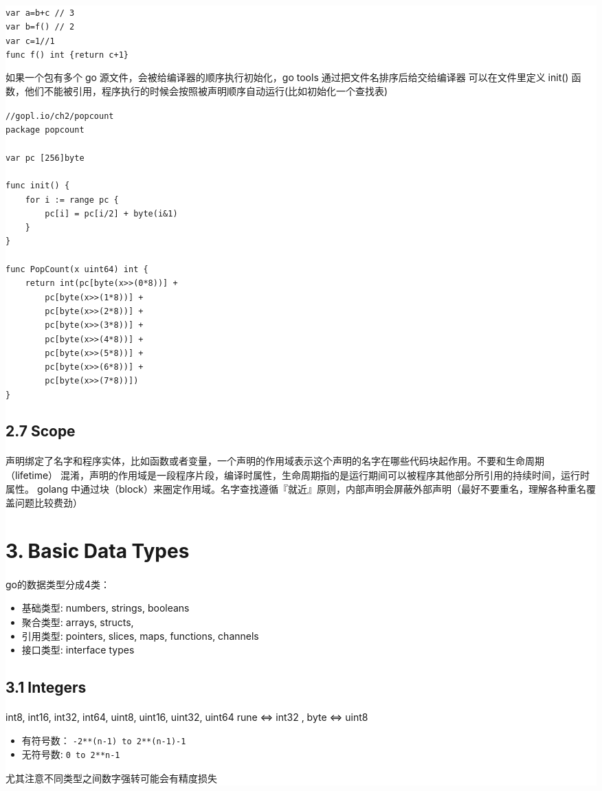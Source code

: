     var a=b+c // 3
    var b=f() // 2
    var c=1//1
    func f() int {return c+1}

如果一个包有多个 go 源文件，会被给编译器的顺序执行初始化，go tools 通过把文件名排序后给交给编译器
可以在文件里定义 init() 函数，他们不能被引用，程序执行的时候会按照被声明顺序自动运行(比如初始化一个查找表)

    //gopl.io/ch2/popcount
    package popcount

    var pc [256]byte

    func init() {
    	for i := range pc {
    		pc[i] = pc[i/2] + byte(i&1)
    	}
    }

    func PopCount(x uint64) int {
    	return int(pc[byte(x>>(0*8))] +
    		pc[byte(x>>(1*8))] +
    		pc[byte(x>>(2*8))] +
    		pc[byte(x>>(3*8))] +
    		pc[byte(x>>(4*8))] +
    		pc[byte(x>>(5*8))] +
    		pc[byte(x>>(6*8))] +
    		pc[byte(x>>(7*8))])
    }

## 2.7 Scope

声明绑定了名字和程序实体，比如函数或者变量，一个声明的作用域表示这个声明的名字在哪些代码块起作用。不要和生命周期（lifetime）
混淆，声明的作用域是一段程序片段，编译时属性，生命周期指的是运行期间可以被程序其他部分所引用的持续时间，运行时属性。
golang 中通过块（block）来圈定作用域。名字查找遵循『就近』原则，内部声明会屏蔽外部声明（最好不要重名，理解各种重名覆盖问题比较费劲）

# 3. Basic Data Types

go的数据类型分成4类：

-   基础类型: numbers, strings, booleans
-   聚合类型: arrays, structs,
-   引用类型: pointers, slices, maps, functions, channels
-   接口类型: interface types

## 3.1 Integers

int8, int16, int32, int64, uint8, uint16, uint32, uint64
rune &lt;=> int32 , byte &lt;=> uint8

- 有符号数： `-2**(n-1) to 2**(n-1)-1`
- 无符号数: `0 to 2**n-1`

尤其注意不同类型之间数字强转可能会有精度损失
